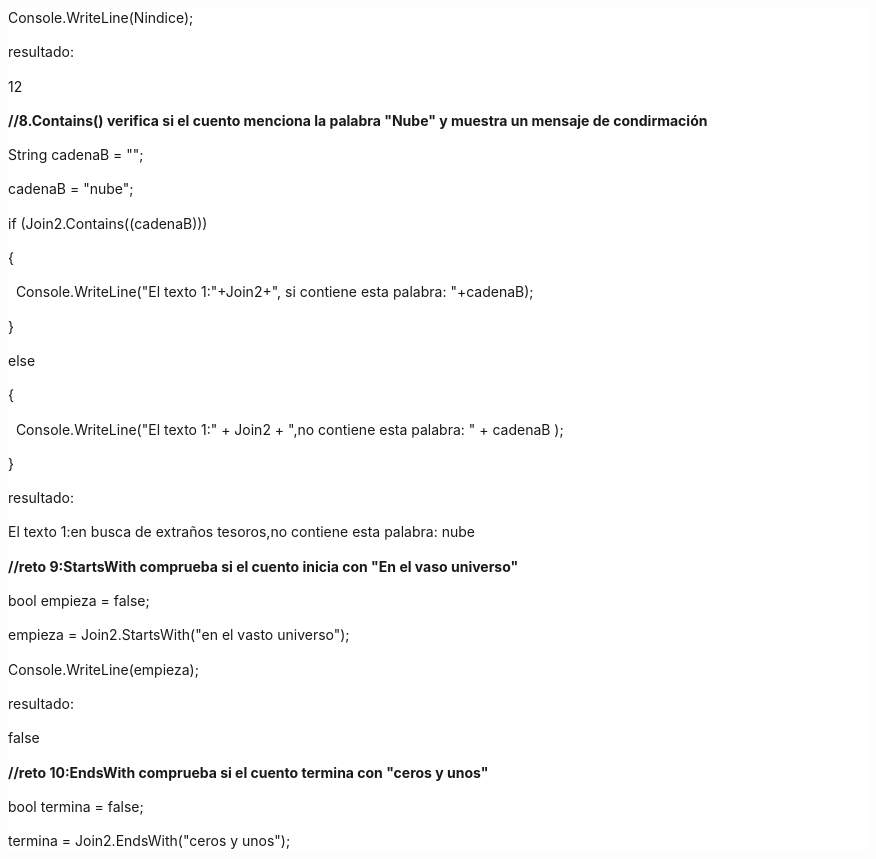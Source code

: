 Console.WriteLine(Nindice);



resultado:

12



**//8.Contains() verifica si el cuento menciona la palabra "Nube" y muestra un mensaje de condirmación**

String cadenaB = "";



cadenaB = "nube";

if (Join2.Contains((cadenaB)))

{

&nbsp;   Console.WriteLine("El texto 1:"+Join2+", si contiene esta palabra: "+cadenaB);

}

else

{

&nbsp;   Console.WriteLine("El texto 1:" + Join2 + ",no  contiene esta palabra: " + cadenaB );

}



resultado:

El texto 1:en busca de extraños tesoros,no  contiene esta palabra: nube



**//reto 9:StartsWith comprueba  si el cuento inicia con "En el vaso universo"** 

bool empieza = false;



empieza = Join2.StartsWith("en el vasto universo");

Console.WriteLine(empieza);



resultado:

false





**//reto 10:EndsWith comprueba si el cuento termina con "ceros y unos"** 

bool termina = false;



termina = Join2.EndsWith("ceros y unos");
